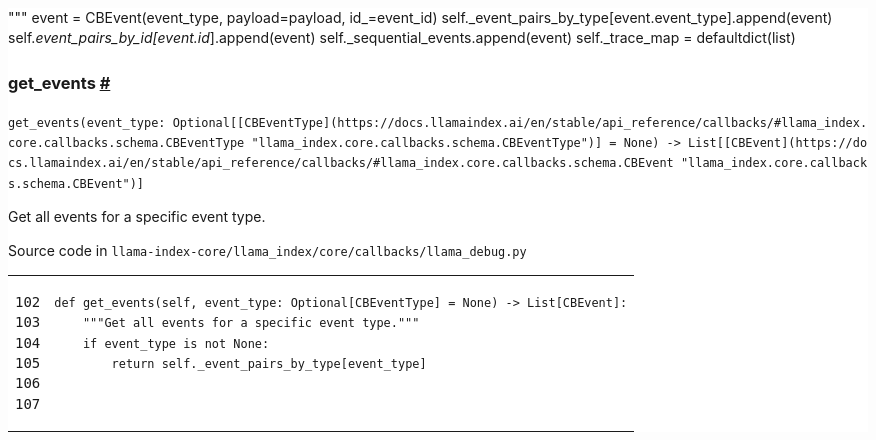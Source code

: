 <span class="sd">    """</span>
    <span class="n">event</span> <span class="o">=</span> <span class="n">CBEvent</span><span class="p">(</span><span class="n">event_type</span><span class="p">,</span> <span class="n">payload</span><span class="o">=</span><span class="n">payload</span><span class="p">,</span> <span class="n">id_</span><span class="o">=</span><span class="n">event_id</span><span class="p">)</span>
    <span class="bp">self</span><span class="o">.</span><span class="n">_event_pairs_by_type</span><span class="p">[</span><span class="n">event</span><span class="o">.</span><span class="n">event_type</span><span class="p">]</span><span class="o">.</span><span class="n">append</span><span class="p">(</span><span class="n">event</span><span class="p">)</span>
    <span class="bp">self</span><span class="o">.</span><span class="n">_event_pairs_by_id</span><span class="p">[</span><span class="n">event</span><span class="o">.</span><span class="n">id_</span><span class="p">]</span><span class="o">.</span><span class="n">append</span><span class="p">(</span><span class="n">event</span><span class="p">)</span>
    <span class="bp">self</span><span class="o">.</span><span class="n">_sequential_events</span><span class="o">.</span><span class="n">append</span><span class="p">(</span><span class="n">event</span><span class="p">)</span>
    <span class="bp">self</span><span class="o">.</span><span class="n">_trace_map</span> <span class="o">=</span> <span class="n">defaultdict</span><span class="p">(</span><span class="nb">list</span><span class="p">)</span>
</code></pre></div></td></tr></tbody></table>

### get\_events [#](https://docs.llamaindex.ai/en/stable/api_reference/callbacks/llama_debug/#llama_index.core.callbacks.llama_debug.LlamaDebugHandler.get_events "Permanent link")

```
get_events(event_type: Optional[[CBEventType](https://docs.llamaindex.ai/en/stable/api_reference/callbacks/#llama_index.core.callbacks.schema.CBEventType "llama_index.core.callbacks.schema.CBEventType")] = None) -> List[[CBEvent](https://docs.llamaindex.ai/en/stable/api_reference/callbacks/#llama_index.core.callbacks.schema.CBEvent "llama_index.core.callbacks.schema.CBEvent")]
```

Get all events for a specific event type.

Source code in `llama-index-core/llama_index/core/callbacks/llama_debug.py`

<table class="highlighttable"><tbody><tr><td class="linenos"><div class="linenodiv"><pre><span></span><span class="normal">102</span>
<span class="normal">103</span>
<span class="normal">104</span>
<span class="normal">105</span>
<span class="normal">106</span>
<span class="normal">107</span></pre></div></td><td class="code"><div><pre><span></span><code><span class="k">def</span> <span class="nf">get_events</span><span class="p">(</span><span class="bp">self</span><span class="p">,</span> <span class="n">event_type</span><span class="p">:</span> <span class="n">Optional</span><span class="p">[</span><span class="n">CBEventType</span><span class="p">]</span> <span class="o">=</span> <span class="kc">None</span><span class="p">)</span> <span class="o">-&gt;</span> <span class="n">List</span><span class="p">[</span><span class="n">CBEvent</span><span class="p">]:</span>
<span class="w">    </span><span class="sd">"""Get all events for a specific event type."""</span>
    <span class="k">if</span> <span class="n">event_type</span> <span class="ow">is</span> <span class="ow">not</span> <span class="kc">None</span><span class="p">:</span>
        <span class="k">return</span> <span class="bp">self</span><span class="o">.</span><span class="n">_event_pairs_by_type</span><span class="p">[</span><span class="n">event_type</span><span class="p">]</span>
